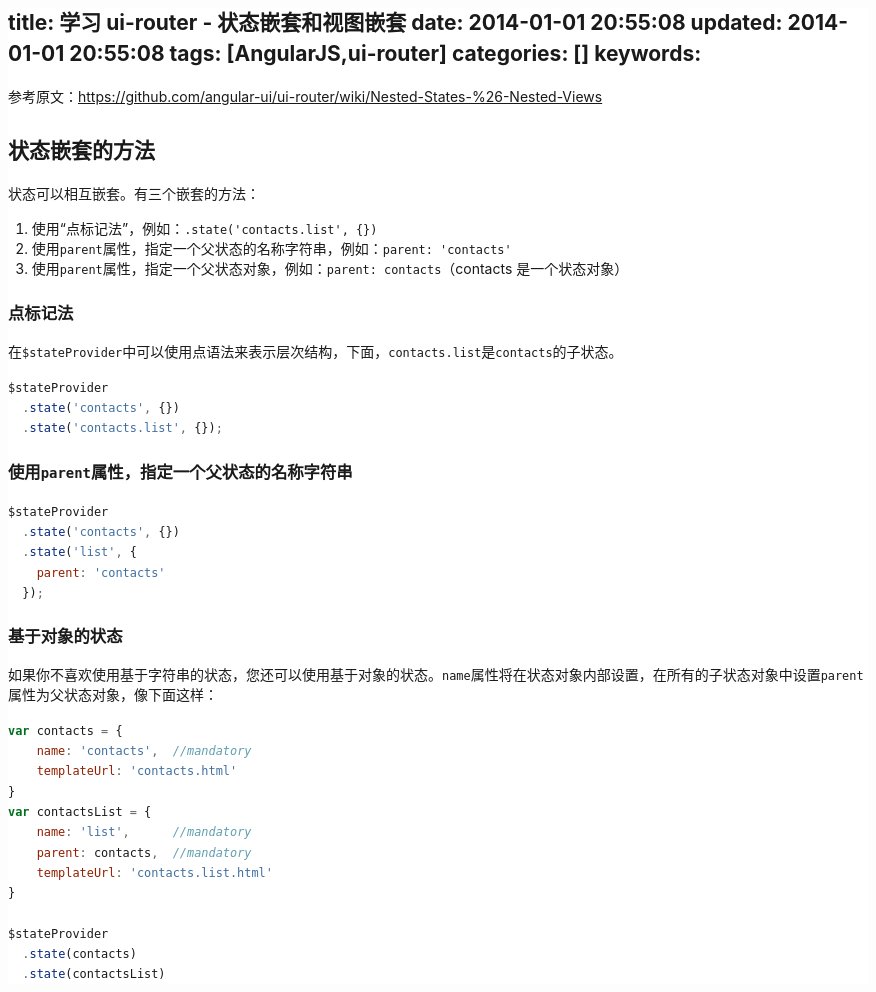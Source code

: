 title: 学习 ui-router - 状态嵌套和视图嵌套
date: 2014-01-01 20:55:08
updated: 2014-01-01 20:55:08
tags: [AngularJS,ui-router]
categories: []
keywords:
---
参考原文：https://github.com/angular-ui/ui-router/wiki/Nested-States-%26-Nested-Views
## 状态嵌套的方法 ##
状态可以相互嵌套。有三个嵌套的方法：
1. 使用“点标记法”，例如：`.state('contacts.list', {})`
2. 使用`parent`属性，指定一个父状态的名称字符串，例如：`parent: 'contacts'`
3.  使用`parent`属性，指定一个父状态对象，例如：`parent: contacts`（contacts 是一个状态对象）


### 点标记法 ###

在`$stateProvider`中可以使用点语法来表示层次结构，下面，`contacts.list`是`contacts`的子状态。

``` javascript
$stateProvider
  .state('contacts', {})
  .state('contacts.list', {});
```

### 使用`parent`属性，指定一个父状态的名称字符串 ###

``` javascript
$stateProvider
  .state('contacts', {})
  .state('list', {
    parent: 'contacts'
  });
```

### 基于对象的状态 ###
如果你不喜欢使用基于字符串的状态，您还可以使用基于对象的状态。`name`属性将在状态对象内部设置，在所有的子状态对象中设置`parent`属性为父状态对象，像下面这样：

``` javascript
var contacts = { 
    name: 'contacts',  //mandatory
    templateUrl: 'contacts.html'
}
var contactsList = { 
    name: 'list',      //mandatory
    parent: contacts,  //mandatory
    templateUrl: 'contacts.list.html'
}

$stateProvider
  .state(contacts)
  .state(contactsList)
```
